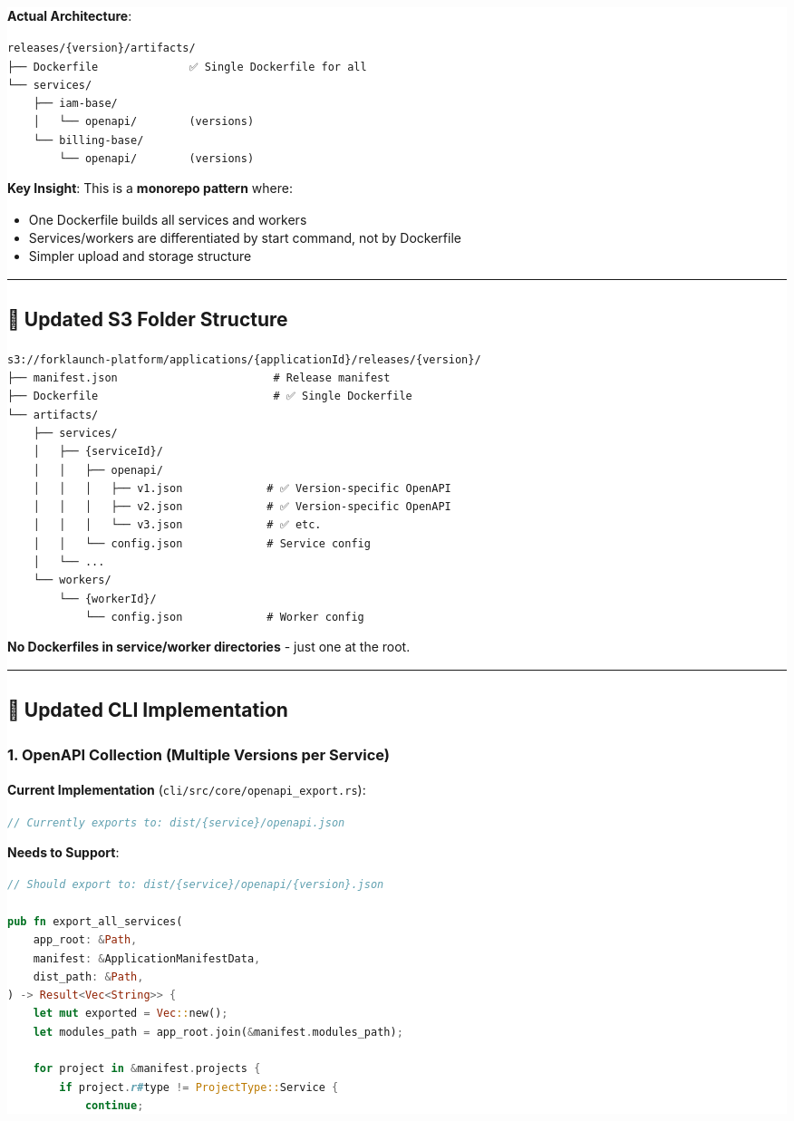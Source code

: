 **Actual Architecture**:
```
releases/{version}/artifacts/
├── Dockerfile              ✅ Single Dockerfile for all
└── services/
    ├── iam-base/
    │   └── openapi/        (versions)
    └── billing-base/
        └── openapi/        (versions)
```

**Key Insight**: This is a **monorepo pattern** where:
- One Dockerfile builds all services and workers
- Services/workers are differentiated by start command, not by Dockerfile
- Simpler upload and storage structure

---

## 📝 Updated S3 Folder Structure

```
s3://forklaunch-platform/applications/{applicationId}/releases/{version}/
├── manifest.json                        # Release manifest
├── Dockerfile                           # ✅ Single Dockerfile
└── artifacts/
    ├── services/
    │   ├── {serviceId}/
    │   │   ├── openapi/
    │   │   │   ├── v1.json             # ✅ Version-specific OpenAPI
    │   │   │   ├── v2.json             # ✅ Version-specific OpenAPI
    │   │   │   └── v3.json             # ✅ etc.
    │   │   └── config.json             # Service config
    │   └── ...
    └── workers/
        └── {workerId}/
            └── config.json             # Worker config
```

**No Dockerfiles in service/worker directories** - just one at the root.

---

## 🔧 Updated CLI Implementation

### 1. OpenAPI Collection (Multiple Versions per Service)

**Current Implementation** (`cli/src/core/openapi_export.rs`):
```rust
// Currently exports to: dist/{service}/openapi.json
```

**Needs to Support**:
```rust
// Should export to: dist/{service}/openapi/{version}.json

pub fn export_all_services(
    app_root: &Path,
    manifest: &ApplicationManifestData,
    dist_path: &Path,
) -> Result<Vec<String>> {
    let mut exported = Vec::new();
    let modules_path = app_root.join(&manifest.modules_path);
    
    for project in &manifest.projects {
        if project.r#type != ProjectType::Service {
            continue;
```